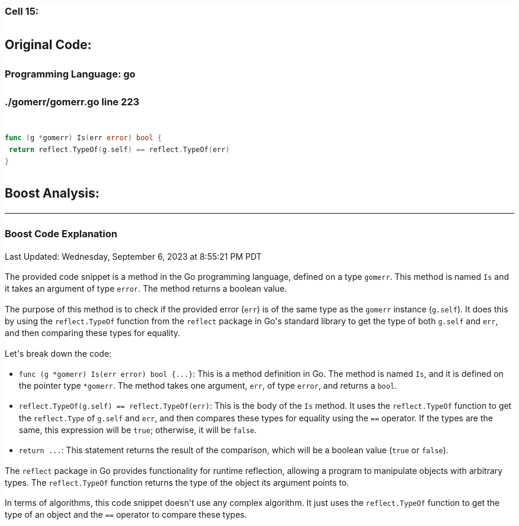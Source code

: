 



### Cell 15:
## Original Code:

### Programming Language: go
### ./gomerr/gomerr.go line 223

```go

func (g *gomerr) Is(err error) bool {
 return reflect.TypeOf(g.self) == reflect.TypeOf(err)
}

```
## Boost Analysis:



---

### Boost Code Explanation

Last Updated: Wednesday, September 6, 2023 at 8:55:21 PM PDT

The provided code snippet is a method in the Go programming language, defined on a type `gomerr`. This method is named `Is` and it takes an argument of type `error`. The method returns a boolean value.

The purpose of this method is to check if the provided error (`err`) is of the same type as the `gomerr` instance (`g.self`). It does this by using the `reflect.TypeOf` function from the `reflect` package in Go's standard library to get the type of both `g.self` and `err`, and then comparing these types for equality.

Let's break down the code:

- `func (g *gomerr) Is(err error) bool {...}`: This is a method definition in Go. The method is named `Is`, and it is defined on the pointer type `*gomerr`. The method takes one argument, `err`, of type `error`, and returns a `bool`.

- `reflect.TypeOf(g.self) == reflect.TypeOf(err)`: This is the body of the `Is` method. It uses the `reflect.TypeOf` function to get the `reflect.Type` of `g.self` and `err`, and then compares these types for equality using the `==` operator. If the types are the same, this expression will be `true`; otherwise, it will be `false`.

- `return ...`: This statement returns the result of the comparison, which will be a boolean value (`true` or `false`).

The `reflect` package in Go provides functionality for runtime reflection, allowing a program to manipulate objects with arbitrary types. The `reflect.TypeOf` function returns the type of the object its argument points to.

In terms of algorithms, this code snippet doesn't use any complex algorithm. It just uses the `reflect.TypeOf` function to get the type of an object and the `==` operator to compare these types.
